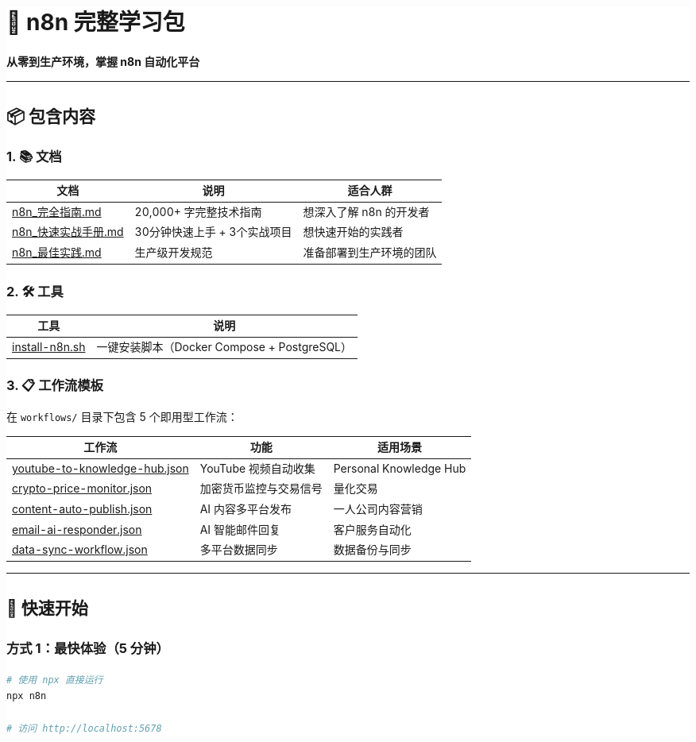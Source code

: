 # 🚀 n8n 完整学习包

**从零到生产环境，掌握 n8n 自动化平台**

---

## 📦 包含内容

### 1. 📚 文档

| 文档 | 说明 | 适合人群 |
|------|------|----------|
| [n8n_完全指南.md](n8n_完全指南.md) | 20,000+ 字完整技术指南 | 想深入了解 n8n 的开发者 |
| [n8n_快速实战手册.md](n8n_快速实战手册.md) | 30分钟快速上手 + 3个实战项目 | 想快速开始的实践者 |
| [n8n_最佳实践.md](n8n_最佳实践.md) | 生产级开发规范 | 准备部署到生产环境的团队 |

### 2. 🛠️ 工具

| 工具 | 说明 |
|------|------|
| [install-n8n.sh](install-n8n.sh) | 一键安装脚本（Docker Compose + PostgreSQL） |

### 3. 📋 工作流模板

在 `workflows/` 目录下包含 5 个即用型工作流：

| 工作流 | 功能 | 适用场景 |
|--------|------|----------|
| [youtube-to-knowledge-hub.json](workflows/youtube-to-knowledge-hub.json) | YouTube 视频自动收集 | Personal Knowledge Hub |
| [crypto-price-monitor.json](workflows/crypto-price-monitor.json) | 加密货币监控与交易信号 | 量化交易 |
| [content-auto-publish.json](workflows/content-auto-publish.json) | AI 内容多平台发布 | 一人公司内容营销 |
| [email-ai-responder.json](workflows/email-ai-responder.json) | AI 智能邮件回复 | 客户服务自动化 |
| [data-sync-workflow.json](workflows/data-sync-workflow.json) | 多平台数据同步 | 数据备份与同步 |

---

## 🎯 快速开始

### 方式 1：最快体验（5 分钟）

```bash
# 使用 npx 直接运行
npx n8n

# 访问 http://localhost:5678
```
